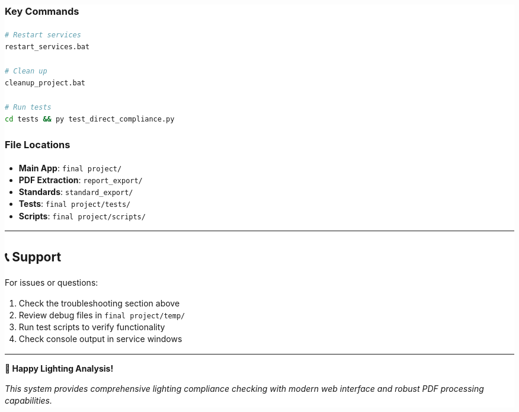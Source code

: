 ### Key Commands
```bash
# Restart services
restart_services.bat

# Clean up
cleanup_project.bat

# Run tests
cd tests && py test_direct_compliance.py
```

### File Locations
- **Main App**: `final project/`
- **PDF Extraction**: `report_export/`
- **Standards**: `standard_export/`
- **Tests**: `final project/tests/`
- **Scripts**: `final project/scripts/`

---

## 📞 Support

For issues or questions:
1. Check the troubleshooting section above
2. Review debug files in `final project/temp/`
3. Run test scripts to verify functionality
4. Check console output in service windows

---

**🎉 Happy Lighting Analysis!** 

*This system provides comprehensive lighting compliance checking with modern web interface and robust PDF processing capabilities.*